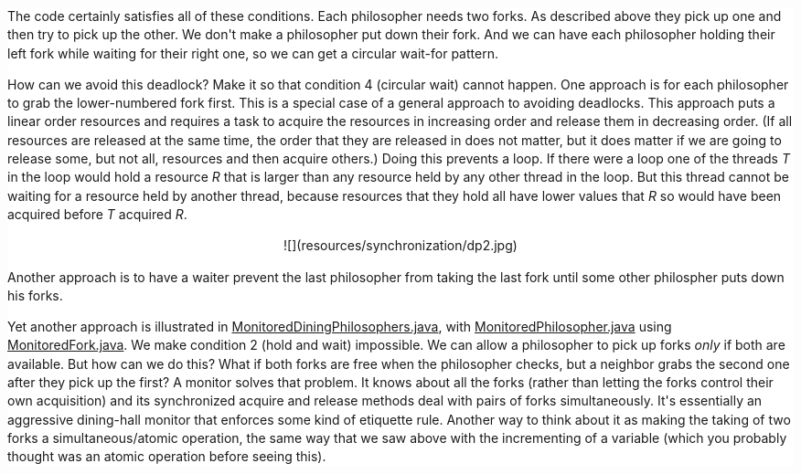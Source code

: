 The code certainly satisfies all of these conditions. Each philosopher needs two forks. 
As described above they pick up one and then try to pick up the other. We don't make 
a philosopher put down their fork. And we can have each philosopher holding their 
left fork while waiting for their right one, so we can get a circular wait-for pattern.

How can we avoid this deadlock? Make it so that condition 4 (circular wait) cannot 
happen. One approach is for each philosopher to grab the lower-numbered fork first. 
This is a special case of a general approach to avoiding deadlocks. This approach 
puts a linear order resources and requires a task to acquire the resources in 
increasing order and release them in decreasing order. (If all resources are 
released at the same time, the order that they are released in does not matter, 
but it does matter if we are going to release some, but not all, resources 
and then acquire others.) Doing this prevents a loop. If there were a loop one of 
the threads *T* in the loop would hold a resource *R* that is larger than any resource 
held by any other thread in the loop. But this thread cannot be waiting for a 
resource held by another thread, because resources that they hold all have lower 
values that *R* so would have been acquired before *T* acquired *R*.

<center>
![](resources/synchronization/dp2.jpg)
</center>

Another approach is to have a waiter prevent the last philosopher from taking the 
last fork until some other philospher puts down his forks.

Yet another approach is illustrated in [MonitoredDiningPhilosophers.java](resources/MonitoredDiningPhilosophers.java), 
with [MonitoredPhilosopher.java](resources/MonitoredPhilosopher.java) using [MonitoredFork.java](resources/MonitoredFork.java). 
We make condition 2 (hold and wait) impossible. We can allow a philosopher to pick 
up forks *only* if both are available. But how can we do this? What if both forks 
are free when the philosopher checks, but a neighbor grabs the second one after 
they pick up the first? A monitor solves that problem. It knows about all the forks 
(rather than letting the forks control their own acquisition) and its synchronized 
acquire and release methods deal with pairs of forks simultaneously. It's essentially 
an aggressive dining-hall monitor that enforces some kind of etiquette rule. 
Another way to think about it as making the taking of two forks a simultaneous/atomic 
operation, the same way that we saw above with the incrementing of a variable (which 
you probably thought was an atomic operation before seeing this).
